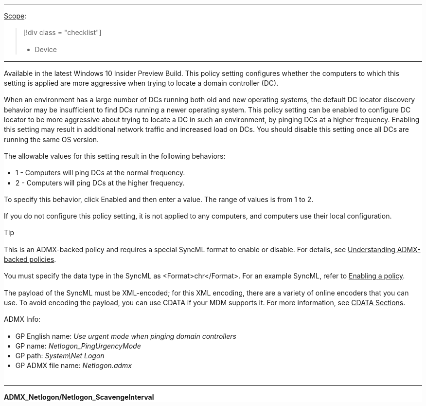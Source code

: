 
<hr/>


[Scope](./policy-configuration-service-provider.md#policy-scope):

> [!div class = "checklist"]
> * Device

<hr/>



Available in the latest Windows 10 Insider Preview Build. This policy setting configures whether the computers to which this setting is applied are more aggressive when trying to locate a domain controller (DC).

When an environment has a large number of DCs running both old and new operating systems, the default DC locator discovery behavior may be insufficient to find DCs running a newer operating system.  This policy setting can be enabled to configure DC locator to be more aggressive about trying to locate a DC in such an environment, by pinging DCs at a higher frequency.  Enabling this setting may result in additional network traffic and increased load on DCs.  You should disable this setting once all DCs are running the same OS version.

The allowable values for this setting result in the following behaviors:

- 1 - Computers will ping DCs at the normal frequency.
- 2 - Computers will ping DCs at the higher frequency.

To specify this behavior, click Enabled and then enter a value. The range of values is from 1 to 2.

If you do not configure this policy setting, it is not applied to any computers, and computers use their local configuration.


> [!TIP]
> This is an ADMX-backed policy and requires a special SyncML format to enable or disable.  For details, see [Understanding ADMX-backed policies](./understanding-admx-backed-policies.md).
> 
> You must specify the data type in the SyncML as &lt;Format&gt;chr&lt;/Format&gt;. For an example SyncML, refer to [Enabling a policy](./understanding-admx-backed-policies.md#enabling-a-policy).
> 
> The payload of the SyncML must be XML-encoded; for this XML encoding, there are a variety of online encoders that you can use. To avoid encoding the payload, you can use CDATA if your MDM supports it. For more information, see [CDATA Sections](https://www.w3.org/TR/REC-xml/#sec-cdata-sect).


ADMX Info:  
-   GP English name: *Use urgent mode when pinging domain controllers*
-   GP name: *Netlogon_PingUrgencyMode*
-   GP path: *System\Net Logon*
-   GP ADMX file name: *Netlogon.admx*



<hr/>

<hr/>


<a href="" id="admx-netlogon-netlogon-scavengeinterval"></a>**ADMX_Netlogon/Netlogon_ScavengeInterval**  
